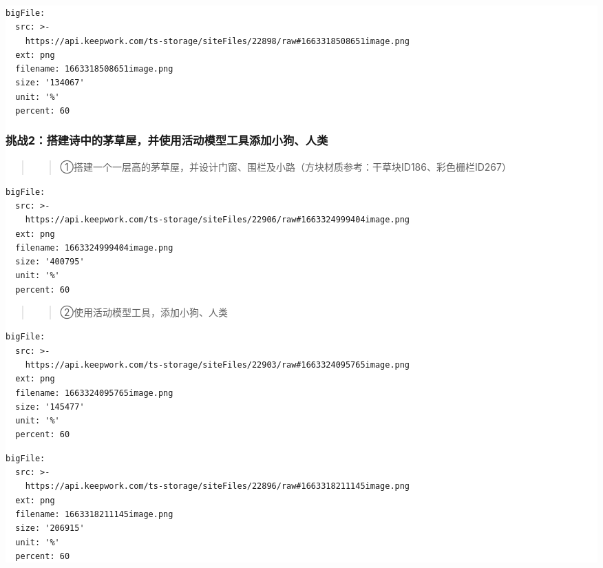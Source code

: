 ```@BigFile
bigFile:
  src: >-
    https://api.keepwork.com/ts-storage/siteFiles/22898/raw#1663318508651image.png
  ext: png
  filename: 1663318508651image.png
  size: '134067'
  unit: '%'
  percent: 60

```


### 挑战2：搭建诗中的茅草屋，并使用活动模型工具添加小狗、人类
>>①搭建一个一层高的茅草屋，并设计门窗、围栏及小路（方块材质参考：干草块ID186、彩色栅栏ID267）
 
```@BigFile
bigFile:
  src: >-
    https://api.keepwork.com/ts-storage/siteFiles/22906/raw#1663324999404image.png
  ext: png
  filename: 1663324999404image.png
  size: '400795'
  unit: '%'
  percent: 60

```


>>②使用活动模型工具，添加小狗、人类

 
```@BigFile
bigFile:
  src: >-
    https://api.keepwork.com/ts-storage/siteFiles/22903/raw#1663324095765image.png
  ext: png
  filename: 1663324095765image.png
  size: '145477'
  unit: '%'
  percent: 60

```

```@BigFile
bigFile:
  src: >-
    https://api.keepwork.com/ts-storage/siteFiles/22896/raw#1663318211145image.png
  ext: png
  filename: 1663318211145image.png
  size: '206915'
  unit: '%'
  percent: 60

```
